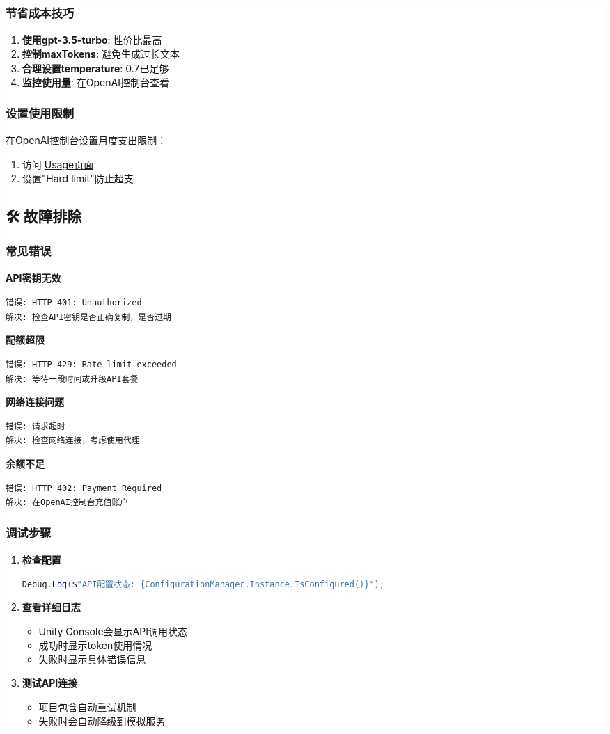 ### 节省成本技巧
1. **使用gpt-3.5-turbo**: 性价比最高
2. **控制maxTokens**: 避免生成过长文本
3. **合理设置temperature**: 0.7已足够
4. **监控使用量**: 在OpenAI控制台查看

### 设置使用限制
在OpenAI控制台设置月度支出限制：
1. 访问 [Usage页面](https://platform.openai.com/account/usage)
2. 设置"Hard limit"防止超支

## 🛠️ 故障排除

### 常见错误

**API密钥无效**
```
错误: HTTP 401: Unauthorized
解决: 检查API密钥是否正确复制，是否过期
```

**配额超限**
```
错误: HTTP 429: Rate limit exceeded
解决: 等待一段时间或升级API套餐
```

**网络连接问题**
```
错误: 请求超时
解决: 检查网络连接，考虑使用代理
```

**余额不足**
```
错误: HTTP 402: Payment Required
解决: 在OpenAI控制台充值账户
```

### 调试步骤

1. **检查配置**
   ```csharp
   Debug.Log($"API配置状态: {ConfigurationManager.Instance.IsConfigured()}");
   ```

2. **查看详细日志**
   - Unity Console会显示API调用状态
   - 成功时显示token使用情况
   - 失败时显示具体错误信息

3. **测试API连接**
   - 项目包含自动重试机制
   - 失败时会自动降级到模拟服务

